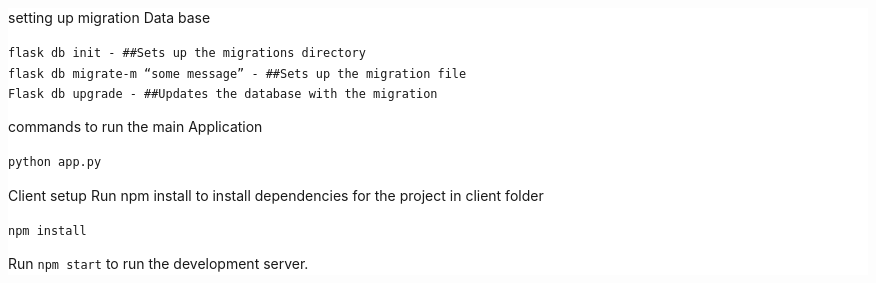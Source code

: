 setting up migration Data base 
```
flask db init - ##Sets up the migrations directory
flask db migrate-m “some message” - ##Sets up the migration file
Flask db upgrade - ##Updates the database with the migration
```
commands to run the main Application
```
python app.py
```

Client setup
Run npm install to install dependencies for the project in client folder 
```
npm install
```

Run ```npm start``` to run the development server.



